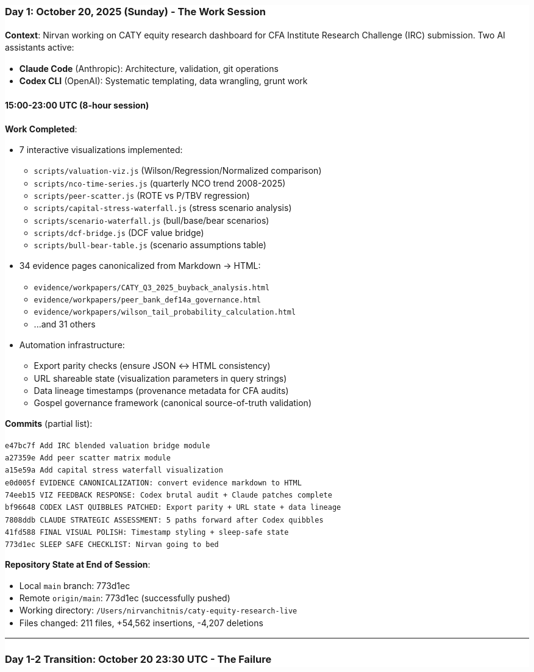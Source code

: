 ### **Day 1: October 20, 2025 (Sunday) - The Work Session**

**Context**: Nirvan working on CATY equity research dashboard for CFA Institute Research Challenge (IRC) submission. Two AI assistants active:
- **Claude Code** (Anthropic): Architecture, validation, git operations
- **Codex CLI** (OpenAI): Systematic templating, data wrangling, grunt work

#### 15:00-23:00 UTC (8-hour session)
**Work Completed**:
- 7 interactive visualizations implemented:
  - `scripts/valuation-viz.js` (Wilson/Regression/Normalized comparison)
  - `scripts/nco-time-series.js` (quarterly NCO trend 2008-2025)
  - `scripts/peer-scatter.js` (ROTE vs P/TBV regression)
  - `scripts/capital-stress-waterfall.js` (stress scenario analysis)
  - `scripts/scenario-waterfall.js` (bull/base/bear scenarios)
  - `scripts/dcf-bridge.js` (DCF value bridge)
  - `scripts/bull-bear-table.js` (scenario assumptions table)

- 34 evidence pages canonicalized from Markdown → HTML:
  - `evidence/workpapers/CATY_Q3_2025_buyback_analysis.html`
  - `evidence/workpapers/peer_bank_def14a_governance.html`
  - `evidence/workpapers/wilson_tail_probability_calculation.html`
  - ...and 31 others

- Automation infrastructure:
  - Export parity checks (ensure JSON ↔ HTML consistency)
  - URL shareable state (visualization parameters in query strings)
  - Data lineage timestamps (provenance metadata for CFA audits)
  - Gospel governance framework (canonical source-of-truth validation)

**Commits** (partial list):
```
e47bc7f Add IRC blended valuation bridge module
a27359e Add peer scatter matrix module
a15e59a Add capital stress waterfall visualization
e0d005f EVIDENCE CANONICALIZATION: convert evidence markdown to HTML
74eeb15 VIZ FEEDBACK RESPONSE: Codex brutal audit + Claude patches complete
bf96648 CODEX LAST QUIBBLES PATCHED: Export parity + URL state + data lineage
7808ddb CLAUDE STRATEGIC ASSESSMENT: 5 paths forward after Codex quibbles
41fd588 FINAL VISUAL POLISH: Timestamp styling + sleep-safe state
773d1ec SLEEP SAFE CHECKLIST: Nirvan going to bed
```

**Repository State at End of Session**:
- Local `main` branch: 773d1ec
- Remote `origin/main`: 773d1ec (successfully pushed)
- Working directory: `/Users/nirvanchitnis/caty-equity-research-live`
- Files changed: 211 files, +54,562 insertions, -4,207 deletions

---

### **Day 1-2 Transition: October 20 23:30 UTC - The Failure**
